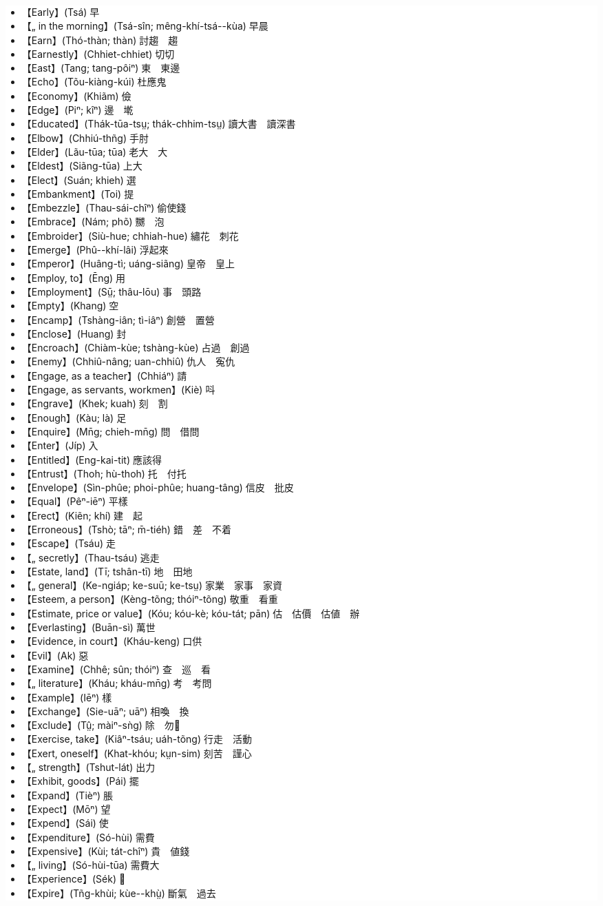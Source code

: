 * 【Early】(Tsá) 早
* 【„ in the morning】(Tsá-sîn; mêng-khí-tsá--kùa) 早晨
* 【Earn】(Thó-thàn; thàn) 討趨　趨
* 【Earnestly】(Chhiet-chhiet) 切切
* 【East】(Tang; tang-pôiⁿ) 東　東邊
* 【Echo】(Tõu-kiàng-kúi) 杜應鬼
* 【Economy】(Khiãm) 儉
* 【Edge】(Piⁿ; kîⁿ) 邊　墘
* 【Educated】(Thák-tūa-tsṳ; thák-chhim-tsṳ) 讀大書　讀深書
* 【Elbow】(Chhiú-thñg) 手肘
* 【Elder】(Lãu-tūa; tūa) 老大　大
* 【Eldest】(Siãng-tūa) 上大
* 【Elect】(Suán; khieh) 選
* 【Embankment】(Toi) 提
* 【Embezzle】(Thau-sái-chîⁿ) 偷使錢
* 【Embrace】(Nám; phõ) 嬲　泡
* 【Embroider】(Siù-hue; chhiah-hue) 繡花　刺花
* 【Emerge】(Phû--khí-lâi) 浮起來
* 【Emperor】(Huâng-tì; uáng-siãng) 皇帝　皇上
* 【Employ, to】(Ēng) 用
* 【Employment】(Sṳ̄; thâu-lōu) 事　頭路
* 【Empty】(Khang) 空
* 【Encamp】(Tshàng-iân; tì-iâⁿ) 創營　置營
* 【Enclose】(Huang) 封
* 【Encroach】(Chiàm-kùe; tshàng-kùe) 占過　創過
* 【Enemy】(Chhiû-nâng; uan-chhiû) 仇人　寃仇
* 【Engage, as a teacher】(Chhiáⁿ) 請
* 【Engage, as servants, workmen】(Kiè) 呌
* 【Engrave】(Khek; kuah) 刻　割
* 【Enough】(Kàu; là) 足
* 【Enquire】(Mn̄g; chieh-mn̄g) 問　借問
* 【Enter】(Jíp) 入
* 【Entitled】(Eng-kai-tit) 應該得
* 【Entrust】(Thoh; hù-thoh) 托　付托
* 【Envelope】(Sìn-phûe; phoi-phûe; huang-tâng) 信皮　批皮
* 【Equal】(Pêⁿ-iēⁿ) 平樣
* 【Erect】(Kiẽn; khí) 建　起
* 【Erroneous】(Tshò; tāⁿ; m̄-tiéh) 錯　差　不着
* 【Escape】(Tsáu) 走
* 【„ secretly】(Thau-tsáu) 逃走
* 【Estate, land】(Tī; tshân-tī) 地　田地
* 【„ general】(Ke-ngiáp; ke-suū; ke-tsṳ) 家業　家事　家資
* 【Esteem, a person】(Kèng-tõng; thóiⁿ-tõng) 敬重　看重
* 【Estimate, price or value】(Kóu; kóu-kè; kóu-tát; pān) 估　估價　估値　辦
* 【Everlasting】(Buān-sì) 萬世
* 【Evidence, in court】(Kháu-keng) 口供
* 【Evil】(Ak) 惡
* 【Examine】(Chhê; sûn; thóiⁿ) 查　巡　看
* 【„ literature】(Kháu; kháu-mn̄g) 考　考問
* 【Example】(Iēⁿ) 樣
* 【Exchange】(Sie-uāⁿ; uāⁿ) 相喚　換
* 【Exclude】(Tṳ̂; màiⁿ-sǹg) 除　勿𮅕
* 【Exercise, take】(Kiâⁿ-tsáu; uáh-tõng) 行走　活動
* 【Exert, oneself】(Khat-khóu; kṳn-sim) 刻苦　謹心
* 【„ strength】(Tshut-lát) 出力
* 【Exhibit, goods】(Pái) 擺
* 【Expand】(Tièⁿ) 脹
* 【Expect】(Mōⁿ) 望
* 【Expend】(Sái) 使
* 【Expenditure】(Só-hùi) 需費
* 【Expensive】(Kùi; tát-chîⁿ) 貴　値錢
* 【„ living】(Só-hùi-tūa) 需費大
* 【Experience】(Sék) 𤍠
* 【Expire】(Tñg-khùi; kùe--khṳ̀) 斷氣　過去